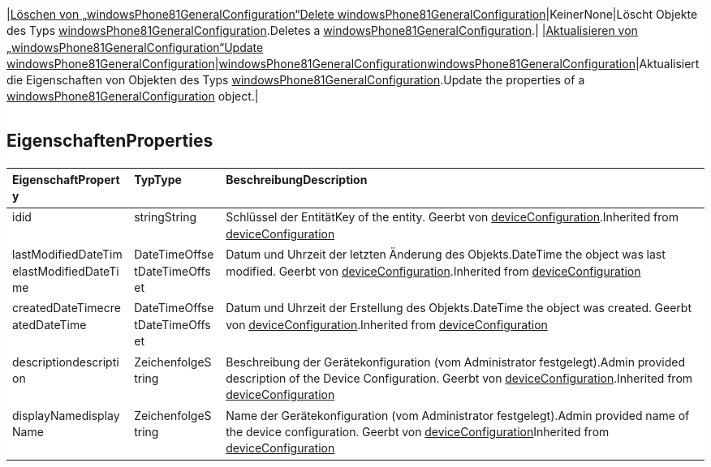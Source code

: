 |[<span data-ttu-id="3a6b4-120">Löschen von „windowsPhone81GeneralConfiguration“</span><span class="sxs-lookup"><span data-stu-id="3a6b4-120">Delete windowsPhone81GeneralConfiguration</span></span>](../api/intune-deviceconfig-windowsphone81generalconfiguration-delete.md)|<span data-ttu-id="3a6b4-121">Keiner</span><span class="sxs-lookup"><span data-stu-id="3a6b4-121">None</span></span>|<span data-ttu-id="3a6b4-122">Löscht Objekte des Typs [windowsPhone81GeneralConfiguration](../resources/intune-deviceconfig-windowsphone81generalconfiguration.md).</span><span class="sxs-lookup"><span data-stu-id="3a6b4-122">Deletes a [windowsPhone81GeneralConfiguration](../resources/intune-deviceconfig-windowsphone81generalconfiguration.md).</span></span>|
|[<span data-ttu-id="3a6b4-123">Aktualisieren von „windowsPhone81GeneralConfiguration“</span><span class="sxs-lookup"><span data-stu-id="3a6b4-123">Update windowsPhone81GeneralConfiguration</span></span>](../api/intune-deviceconfig-windowsphone81generalconfiguration-update.md)|[<span data-ttu-id="3a6b4-124">windowsPhone81GeneralConfiguration</span><span class="sxs-lookup"><span data-stu-id="3a6b4-124">windowsPhone81GeneralConfiguration</span></span>](../resources/intune-deviceconfig-windowsphone81generalconfiguration.md)|<span data-ttu-id="3a6b4-125">Aktualisiert die Eigenschaften von Objekten des Typs [windowsPhone81GeneralConfiguration](../resources/intune-deviceconfig-windowsphone81generalconfiguration.md).</span><span class="sxs-lookup"><span data-stu-id="3a6b4-125">Update the properties of a [windowsPhone81GeneralConfiguration](../resources/intune-deviceconfig-windowsphone81generalconfiguration.md) object.</span></span>|

## <a name="properties"></a><span data-ttu-id="3a6b4-126">Eigenschaften</span><span class="sxs-lookup"><span data-stu-id="3a6b4-126">Properties</span></span>
|<span data-ttu-id="3a6b4-127">Eigenschaft</span><span class="sxs-lookup"><span data-stu-id="3a6b4-127">Property</span></span>|<span data-ttu-id="3a6b4-128">Typ</span><span class="sxs-lookup"><span data-stu-id="3a6b4-128">Type</span></span>|<span data-ttu-id="3a6b4-129">Beschreibung</span><span class="sxs-lookup"><span data-stu-id="3a6b4-129">Description</span></span>|
|:---|:---|:---|
|<span data-ttu-id="3a6b4-130">id</span><span class="sxs-lookup"><span data-stu-id="3a6b4-130">id</span></span>|<span data-ttu-id="3a6b4-131">string</span><span class="sxs-lookup"><span data-stu-id="3a6b4-131">String</span></span>|<span data-ttu-id="3a6b4-132">Schlüssel der Entität</span><span class="sxs-lookup"><span data-stu-id="3a6b4-132">Key of the entity.</span></span> <span data-ttu-id="3a6b4-133">Geerbt von [deviceConfiguration](../resources/intune-deviceconfig-deviceconfiguration.md).</span><span class="sxs-lookup"><span data-stu-id="3a6b4-133">Inherited from [deviceConfiguration](../resources/intune-deviceconfig-deviceconfiguration.md)</span></span>|
|<span data-ttu-id="3a6b4-134">lastModifiedDateTime</span><span class="sxs-lookup"><span data-stu-id="3a6b4-134">lastModifiedDateTime</span></span>|<span data-ttu-id="3a6b4-135">DateTimeOffset</span><span class="sxs-lookup"><span data-stu-id="3a6b4-135">DateTimeOffset</span></span>|<span data-ttu-id="3a6b4-136">Datum und Uhrzeit der letzten Änderung des Objekts.</span><span class="sxs-lookup"><span data-stu-id="3a6b4-136">DateTime the object was last modified.</span></span> <span data-ttu-id="3a6b4-137">Geerbt von [deviceConfiguration](../resources/intune-deviceconfig-deviceconfiguration.md).</span><span class="sxs-lookup"><span data-stu-id="3a6b4-137">Inherited from [deviceConfiguration](../resources/intune-deviceconfig-deviceconfiguration.md)</span></span>|
|<span data-ttu-id="3a6b4-138">createdDateTime</span><span class="sxs-lookup"><span data-stu-id="3a6b4-138">createdDateTime</span></span>|<span data-ttu-id="3a6b4-139">DateTimeOffset</span><span class="sxs-lookup"><span data-stu-id="3a6b4-139">DateTimeOffset</span></span>|<span data-ttu-id="3a6b4-140">Datum und Uhrzeit der Erstellung des Objekts.</span><span class="sxs-lookup"><span data-stu-id="3a6b4-140">DateTime the object was created.</span></span> <span data-ttu-id="3a6b4-141">Geerbt von [deviceConfiguration](../resources/intune-deviceconfig-deviceconfiguration.md).</span><span class="sxs-lookup"><span data-stu-id="3a6b4-141">Inherited from [deviceConfiguration](../resources/intune-deviceconfig-deviceconfiguration.md)</span></span>|
|<span data-ttu-id="3a6b4-142">description</span><span class="sxs-lookup"><span data-stu-id="3a6b4-142">description</span></span>|<span data-ttu-id="3a6b4-143">Zeichenfolge</span><span class="sxs-lookup"><span data-stu-id="3a6b4-143">String</span></span>|<span data-ttu-id="3a6b4-144">Beschreibung der Gerätekonfiguration (vom Administrator festgelegt).</span><span class="sxs-lookup"><span data-stu-id="3a6b4-144">Admin provided description of the Device Configuration.</span></span> <span data-ttu-id="3a6b4-145">Geerbt von [deviceConfiguration](../resources/intune-deviceconfig-deviceconfiguration.md).</span><span class="sxs-lookup"><span data-stu-id="3a6b4-145">Inherited from [deviceConfiguration](../resources/intune-deviceconfig-deviceconfiguration.md)</span></span>|
|<span data-ttu-id="3a6b4-146">displayName</span><span class="sxs-lookup"><span data-stu-id="3a6b4-146">displayName</span></span>|<span data-ttu-id="3a6b4-147">Zeichenfolge</span><span class="sxs-lookup"><span data-stu-id="3a6b4-147">String</span></span>|<span data-ttu-id="3a6b4-148">Name der Gerätekonfiguration (vom Administrator festgelegt).</span><span class="sxs-lookup"><span data-stu-id="3a6b4-148">Admin provided name of the device configuration.</span></span> <span data-ttu-id="3a6b4-149">Geerbt von [deviceConfiguration](../resources/intune-deviceconfig-deviceconfiguration.md)</span><span class="sxs-lookup"><span data-stu-id="3a6b4-149">Inherited from [deviceConfiguration](../resources/intune-deviceconfig-deviceconfiguration.md)</span></span>|